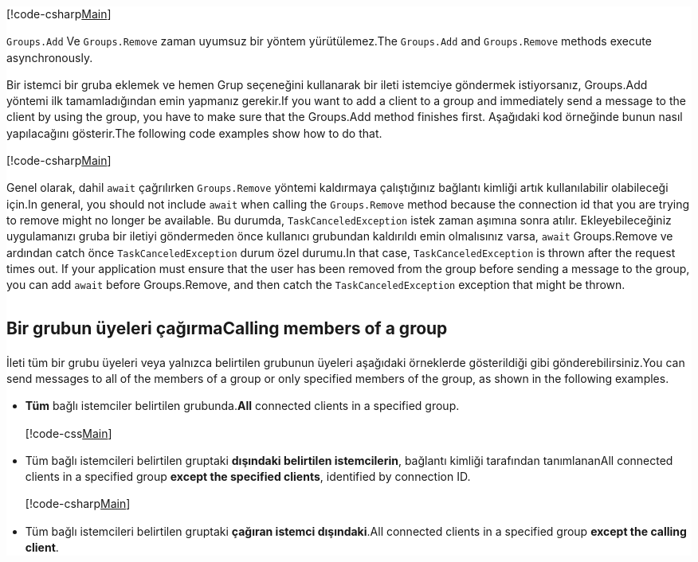 [!code-csharp[Main](working-with-groups/samples/sample1.cs?highlight=5,10)]

<span data-ttu-id="6b77d-141">`Groups.Add` Ve `Groups.Remove` zaman uyumsuz bir yöntem yürütülemez.</span><span class="sxs-lookup"><span data-stu-id="6b77d-141">The `Groups.Add` and `Groups.Remove` methods execute asynchronously.</span></span>

<span data-ttu-id="6b77d-142">Bir istemci bir gruba eklemek ve hemen Grup seçeneğini kullanarak bir ileti istemciye göndermek istiyorsanız, Groups.Add yöntemi ilk tamamladığından emin yapmanız gerekir.</span><span class="sxs-lookup"><span data-stu-id="6b77d-142">If you want to add a client to a group and immediately send a message to the client by using the group, you have to make sure that the Groups.Add method finishes first.</span></span> <span data-ttu-id="6b77d-143">Aşağıdaki kod örneğinde bunun nasıl yapılacağını gösterir.</span><span class="sxs-lookup"><span data-stu-id="6b77d-143">The following code examples show how to do that.</span></span>

[!code-csharp[Main](working-with-groups/samples/sample2.cs?highlight=1,3)]

<span data-ttu-id="6b77d-144">Genel olarak, dahil `await` çağrılırken `Groups.Remove` yöntemi kaldırmaya çalıştığınız bağlantı kimliği artık kullanılabilir olabileceği için.</span><span class="sxs-lookup"><span data-stu-id="6b77d-144">In general, you should not include `await` when calling the `Groups.Remove` method because the connection id that you are trying to remove might no longer be available.</span></span> <span data-ttu-id="6b77d-145">Bu durumda, `TaskCanceledException` istek zaman aşımına sonra atılır. Ekleyebileceğiniz uygulamanızı gruba bir iletiyi göndermeden önce kullanıcı grubundan kaldırıldı emin olmalısınız varsa, `await` Groups.Remove ve ardından catch önce `TaskCanceledException` durum özel durumu.</span><span class="sxs-lookup"><span data-stu-id="6b77d-145">In that case, `TaskCanceledException` is thrown after the request times out. If your application must ensure that the user has been removed from the group before sending a message to the group, you can add `await` before Groups.Remove, and then catch the `TaskCanceledException` exception that might be thrown.</span></span>

<a id="call"></a>

## <a name="calling-members-of-a-group"></a><span data-ttu-id="6b77d-146">Bir grubun üyeleri çağırma</span><span class="sxs-lookup"><span data-stu-id="6b77d-146">Calling members of a group</span></span>

<span data-ttu-id="6b77d-147">İleti tüm bir grubu üyeleri veya yalnızca belirtilen grubunun üyeleri aşağıdaki örneklerde gösterildiği gibi gönderebilirsiniz.</span><span class="sxs-lookup"><span data-stu-id="6b77d-147">You can send messages to all of the members of a group or only specified members of the group, as shown in the following examples.</span></span>

- <span data-ttu-id="6b77d-148">**Tüm** bağlı istemciler belirtilen grubunda.</span><span class="sxs-lookup"><span data-stu-id="6b77d-148">**All** connected clients in a specified group.</span></span> 

    [!code-css[Main](working-with-groups/samples/sample3.css)]
- <span data-ttu-id="6b77d-149">Tüm bağlı istemcileri belirtilen gruptaki **dışındaki belirtilen istemcilerin**, bağlantı kimliği tarafından tanımlanan</span><span class="sxs-lookup"><span data-stu-id="6b77d-149">All connected clients in a specified group **except the specified clients**, identified by connection ID.</span></span> 

    [!code-csharp[Main](working-with-groups/samples/sample4.cs)]
- <span data-ttu-id="6b77d-150">Tüm bağlı istemcileri belirtilen gruptaki **çağıran istemci dışındaki**.</span><span class="sxs-lookup"><span data-stu-id="6b77d-150">All connected clients in a specified group **except the calling client**.</span></span> 
